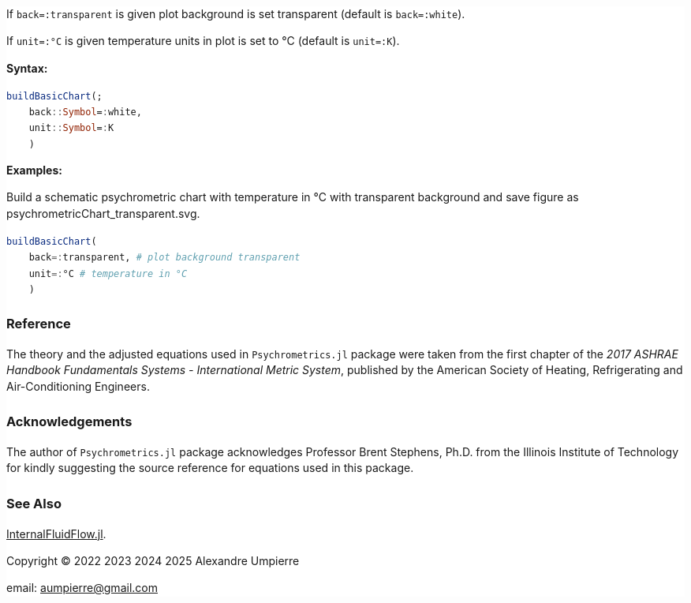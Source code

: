 If `back=:transparent` is given
plot background is set transparent (default is `back=:white`).

If `unit=:°C` is given
temperature units in plot is set to °C (default is `unit=:K`).

**Syntax:**

```julia
buildBasicChart(;
    back::Symbol=:white,
    unit::Symbol=:K
    )
```

**Examples:**

Build a schematic psychrometric chart
with temperature in °C
with transparent background and
save figure as psychrometricChart_transparent.svg.

```julia
buildBasicChart(
    back=:transparent, # plot background transparent
    unit=:°C # temperature in °C
    )
```

### Reference

The theory and the adjusted equations used in `Psychrometrics.jl` package
were taken from the first chapter of the
*2017 ASHRAE Handbook Fundamentals Systems - International Metric System*,
published by the
American Society of Heating, Refrigerating and Air-Conditioning Engineers.

### Acknowledgements

The author of `Psychrometrics.jl` package acknowledges
Professor Brent Stephens, Ph.D. from the Illinois Institute of Technology
for kindly suggesting the source reference for equations used in this package.

### See Also



[InternalFluidFlow.jl](https://github.com/aumpierre-unb/InternalFluidFlow.jl).

Copyright &copy; 2022 2023 2024 2025 Alexandre Umpierre

email: <aumpierre@gmail.com>
